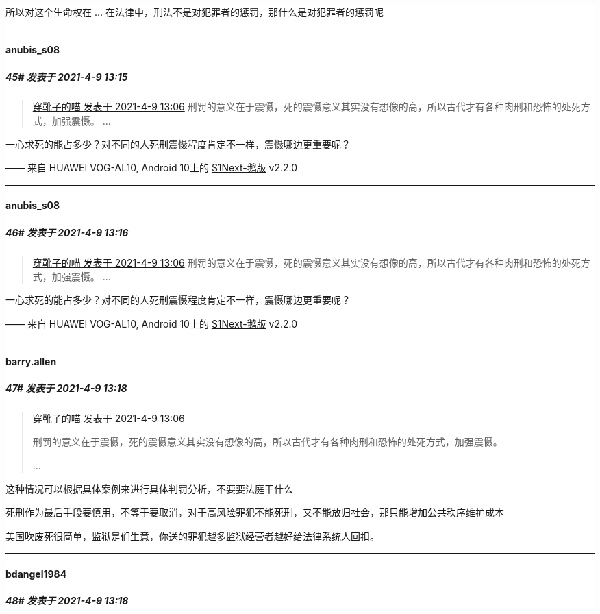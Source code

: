 所以对这个生命权在 ...</blockquote>
在法律中，刑法不是对犯罪者的惩罚，那什么是对犯罪者的惩罚呢


*****

####  anubis_s08  
##### 45#       发表于 2021-4-9 13:15


<blockquote><a href="httphttps://bbs.saraba1st.com/2b/forum.php?mod=redirect&amp;goto=findpost&amp;pid=50882905&amp;ptid=1998045" target="_blank">穿靴子的喵 发表于 2021-4-9 13:06</a>
刑罚的意义在于震慑，死的震慑意义其实没有想像的高，所以古代才有各种肉刑和恐怖的处死方式，加强震慑。
 ...</blockquote>
一心求死的能占多少？对不同的人死刑震慑程度肯定不一样，震慑哪边更重要呢？

—— 来自 HUAWEI VOG-AL10, Android 10上的 [S1Next-鹅版](https://github.com/ykrank/S1-Next/releases) v2.2.0


*****

####  anubis_s08  
##### 46#       发表于 2021-4-9 13:16


<blockquote><a href="httphttps://bbs.saraba1st.com/2b/forum.php?mod=redirect&amp;goto=findpost&amp;pid=50882905&amp;ptid=1998045" target="_blank">穿靴子的喵 发表于 2021-4-9 13:06</a>
刑罚的意义在于震慑，死的震慑意义其实没有想像的高，所以古代才有各种肉刑和恐怖的处死方式，加强震慑。
 ...</blockquote>
一心求死的能占多少？对不同的人死刑震慑程度肯定不一样，震慑哪边更重要呢？

—— 来自 HUAWEI VOG-AL10, Android 10上的 [S1Next-鹅版](https://github.com/ykrank/S1-Next/releases) v2.2.0


*****

####  barry.allen  
##### 47#       发表于 2021-4-9 13:18


<blockquote><a href="httphttps://bbs.saraba1st.com/2b/forum.php?mod=redirect&amp;goto=findpost&amp;pid=50882905&amp;ptid=1998045" target="_blank">穿靴子的喵 发表于 2021-4-9 13:06</a>

刑罚的意义在于震慑，死的震慑意义其实没有想像的高，所以古代才有各种肉刑和恐怖的处死方式，加强震慑。

 ...</blockquote>
这种情况可以根据具体案例来进行具体判罚分析，不要要法庭干什么


死刑作为最后手段要慎用，不等于要取消，对于高风险罪犯不能死刑，又不能放归社会，那只能增加公共秩序维护成本


美国吹废死很简单，监狱是们生意，你送的罪犯越多监狱经营者越好给法律系统人回扣。


*****

####  bdangel1984  
##### 48#       发表于 2021-4-9 13:18
